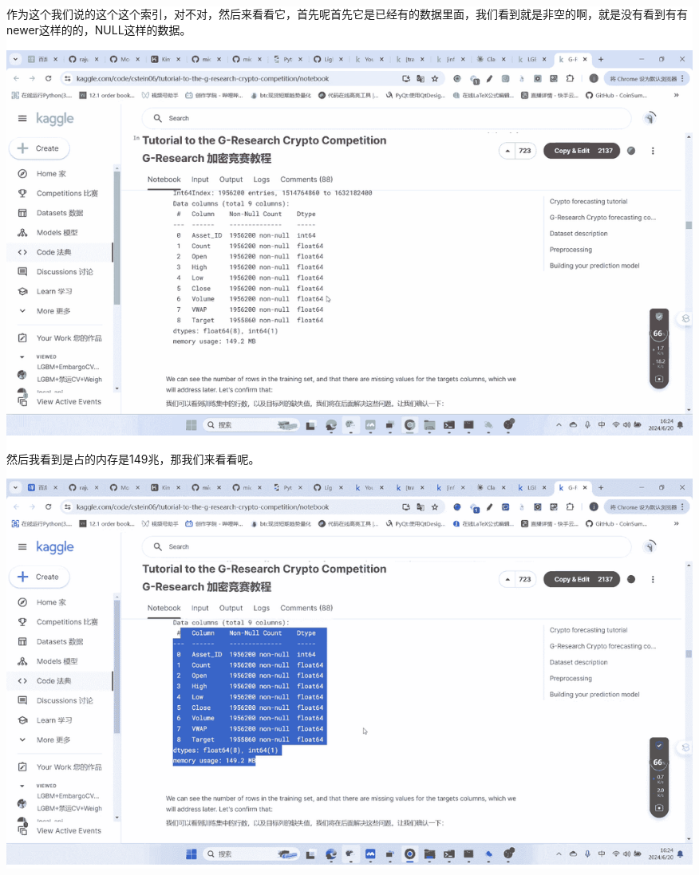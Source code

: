 作为这个我们说的这个这个索引，对不对，然后来看看它，首先呢首先它是已经有的数据里面，我们看到就是非空的啊，就是没有看到有有newer这样的的，NULL这样的数据。



![](img/89c0a0439b1a040b31b54c16933b0330_41.png)

然后我看到是占的内存是149兆，那我们来看看呢。

![](img/89c0a0439b1a040b31b54c16933b0330_43.png)
